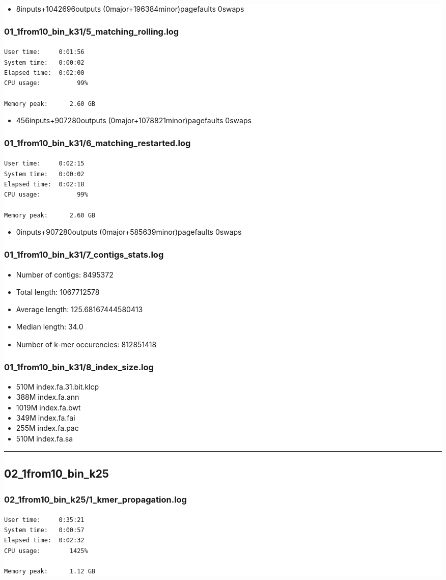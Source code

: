 * 8inputs+1042696outputs (0major+196384minor)pagefaults 0swaps


### 01_1from10_bin_k31/5_matching_rolling.log

```
User time:     0:01:56
System time:   0:00:02
Elapsed time:  0:02:00
CPU usage:          99%

Memory peak:      2.60 GB
```

* 456inputs+907280outputs (0major+1078821minor)pagefaults 0swaps


### 01_1from10_bin_k31/6_matching_restarted.log

```
User time:     0:02:15
System time:   0:00:02
Elapsed time:  0:02:18
CPU usage:          99%

Memory peak:      2.60 GB
```

* 0inputs+907280outputs (0major+585639minor)pagefaults 0swaps


### 01_1from10_bin_k31/7_contigs_stats.log
* Number of contigs: 8495372
* Total length: 1067712578
* Average length: 125.68167444580413

* Median length: 34.0
* Number of k-mer occurencies: 812851418


### 01_1from10_bin_k31/8_index_size.log
* 510M	index.fa.31.bit.klcp
* 388M	index.fa.ann
* 1019M	index.fa.bwt
* 349M	index.fa.fai
* 255M	index.fa.pac
* 510M	index.fa.sa

***
## 02_1from10_bin_k25

### 02_1from10_bin_k25/1_kmer_propagation.log

```
User time:     0:35:21
System time:   0:00:57
Elapsed time:  0:02:32
CPU usage:        1425%

Memory peak:      1.12 GB
```
